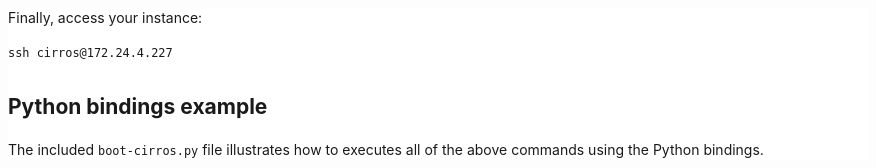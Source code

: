 Finally, access your instance:

    ssh cirros@172.24.4.227


## Python bindings example

The included `boot-cirros.py` file illustrates how to executes all of the
above commands using the Python bindings.
